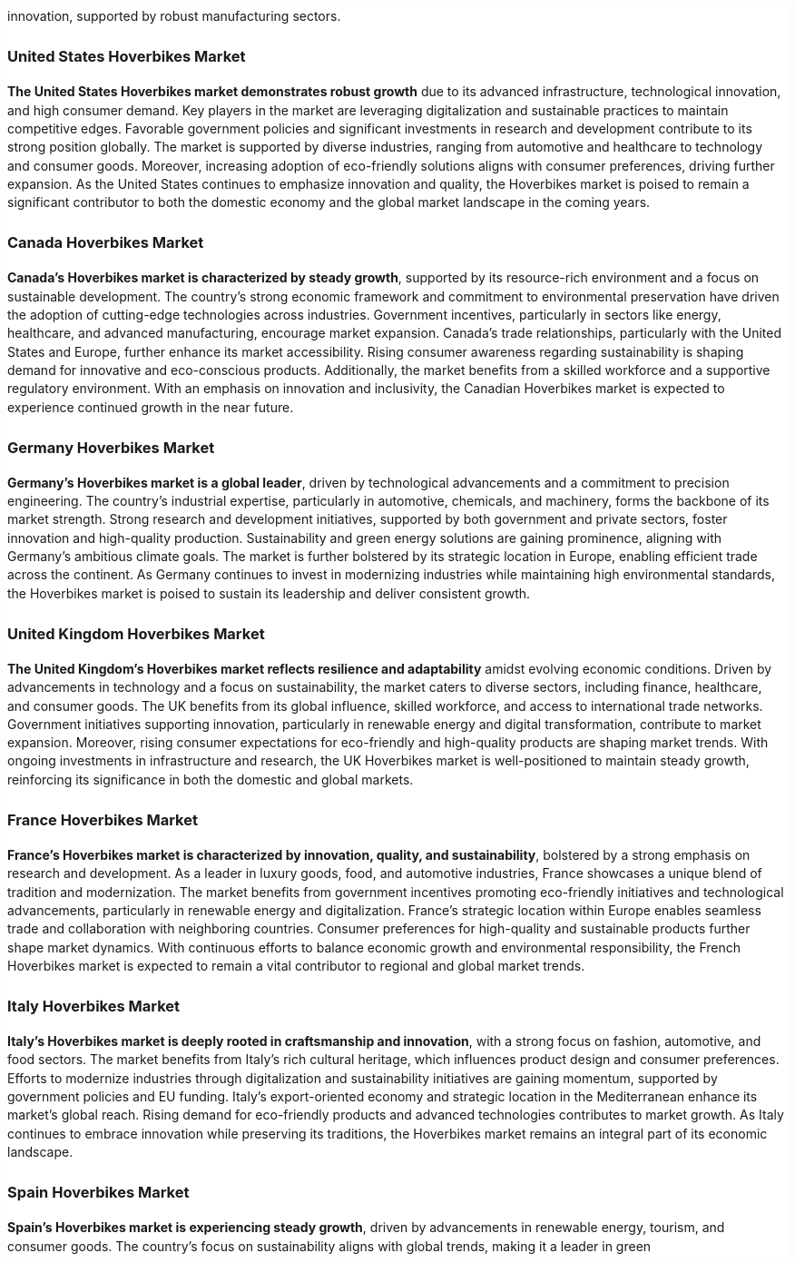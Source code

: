 innovation, supported by robust manufacturing sectors.</span></em></p></blockquote><h3><strong>United States Hoverbikes Market</strong></h3><p><strong>The United States Hoverbikes market demonstrates robust growth</strong> due to its advanced infrastructure, technological innovation, and high consumer demand. Key players in the market are leveraging digitalization and sustainable practices to maintain competitive edges. Favorable government policies and significant investments in research and development contribute to its strong position globally. The market is supported by diverse industries, ranging from automotive and healthcare to technology and consumer goods. Moreover, increasing adoption of eco-friendly solutions aligns with consumer preferences, driving further expansion. As the United States continues to emphasize innovation and quality, the Hoverbikes market is poised to remain a significant contributor to both the domestic economy and the global market landscape in the coming years.</p><h3><strong>Canada Hoverbikes Market</strong></h3><p><strong>Canada&rsquo;s Hoverbikes market is characterized by steady growth</strong>, supported by its resource-rich environment and a focus on sustainable development. The country&rsquo;s strong economic framework and commitment to environmental preservation have driven the adoption of cutting-edge technologies across industries. Government incentives, particularly in sectors like energy, healthcare, and advanced manufacturing, encourage market expansion. Canada&rsquo;s trade relationships, particularly with the United States and Europe, further enhance its market accessibility. Rising consumer awareness regarding sustainability is shaping demand for innovative and eco-conscious products. Additionally, the market benefits from a skilled workforce and a supportive regulatory environment. With an emphasis on innovation and inclusivity, the Canadian Hoverbikes market is expected to experience continued growth in the near future.</p><h3><strong>Germany Hoverbikes Market</strong></h3><p><strong>Germany&rsquo;s Hoverbikes market is a global leader</strong>, driven by technological advancements and a commitment to precision engineering. The country&rsquo;s industrial expertise, particularly in automotive, chemicals, and machinery, forms the backbone of its market strength. Strong research and development initiatives, supported by both government and private sectors, foster innovation and high-quality production. Sustainability and green energy solutions are gaining prominence, aligning with Germany&rsquo;s ambitious climate goals. The market is further bolstered by its strategic location in Europe, enabling efficient trade across the continent. As Germany continues to invest in modernizing industries while maintaining high environmental standards, the Hoverbikes market is poised to sustain its leadership and deliver consistent growth.</p><h3><strong>United Kingdom Hoverbikes Market</strong></h3><p><strong>The United Kingdom&rsquo;s Hoverbikes market reflects resilience and adaptability</strong> amidst evolving economic conditions. Driven by advancements in technology and a focus on sustainability, the market caters to diverse sectors, including finance, healthcare, and consumer goods. The UK benefits from its global influence, skilled workforce, and access to international trade networks. Government initiatives supporting innovation, particularly in renewable energy and digital transformation, contribute to market expansion. Moreover, rising consumer expectations for eco-friendly and high-quality products are shaping market trends. With ongoing investments in infrastructure and research, the UK Hoverbikes market is well-positioned to maintain steady growth, reinforcing its significance in both the domestic and global markets.</p><h3><strong>France Hoverbikes Market</strong></h3><p><strong>France&rsquo;s Hoverbikes market is characterized by innovation, quality, and sustainability</strong>, bolstered by a strong emphasis on research and development. As a leader in luxury goods, food, and automotive industries, France showcases a unique blend of tradition and modernization. The market benefits from government incentives promoting eco-friendly initiatives and technological advancements, particularly in renewable energy and digitalization. France&rsquo;s strategic location within Europe enables seamless trade and collaboration with neighboring countries. Consumer preferences for high-quality and sustainable products further shape market dynamics. With continuous efforts to balance economic growth and environmental responsibility, the French Hoverbikes market is expected to remain a vital contributor to regional and global market trends.</p><h3><strong>Italy Hoverbikes Market</strong></h3><p><strong>Italy&rsquo;s Hoverbikes market is deeply rooted in craftsmanship and innovation</strong>, with a strong focus on fashion, automotive, and food sectors. The market benefits from Italy&rsquo;s rich cultural heritage, which influences product design and consumer preferences. Efforts to modernize industries through digitalization and sustainability initiatives are gaining momentum, supported by government policies and EU funding. Italy&rsquo;s export-oriented economy and strategic location in the Mediterranean enhance its market&rsquo;s global reach. Rising demand for eco-friendly products and advanced technologies contributes to market growth. As Italy continues to embrace innovation while preserving its traditions, the Hoverbikes market remains an integral part of its economic landscape.</p><h3><strong>Spain Hoverbikes Market</strong></h3><p><strong>Spain&rsquo;s Hoverbikes market is experiencing steady growth</strong>, driven by advancements in renewable energy, tourism, and consumer goods. The country&rsquo;s focus on sustainability aligns with global trends, making it a leader in green